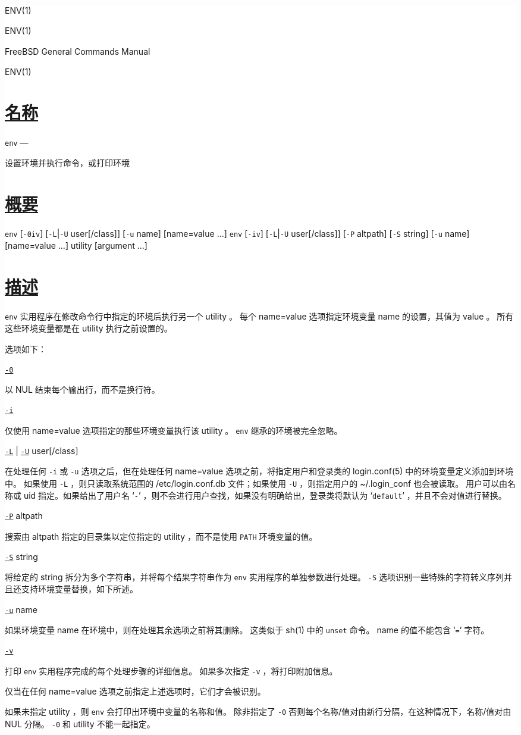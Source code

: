   ENV(1)  

ENV(1)

FreeBSD General Commands Manual

ENV(1)

[名称](#__u540D___u79F0_)
=======================

`env` —

设置环境并执行命令，或打印环境

[概要](#__u6982___u8981_)
=======================

`env` \[`-0iv`\] \[`-L`|`-U` user\[/class\]\] \[`-u` name\] \[name\=value ...\] `env` \[`-iv`\] \[`-L`|`-U` user\[/class\]\] \[`-P` altpath\] \[`-S` string\] \[`-u` name\] \[name\=value ...\] utility \[argument ...\]

[描述](#__u63CF___u8FF0_)
=======================

`env` 实用程序在修改命令行中指定的环境后执行另一个 utility 。 每个 name\=value 选项指定环境变量 name 的设置，其值为 value 。 所有这些环境变量都是在 utility 执行之前设置的。

选项如下：

[`-0`](#0)

以 NUL 结束每个输出行，而不是换行符。

[`-i`](#i)

仅使用 name\=value 选项指定的那些环境变量执行该 utility 。 `env` 继承的环境被完全忽略。

[`-L`](#L) | [`-U`](#U) user\[/class\]

在处理任何 `-i` 或 `-u` 选项之后，但在处理任何 name\=value 选项之前，将指定用户和登录类的 login.conf(5) 中的环境变量定义添加到环境中。 如果使用 `-L` ，则只读取系统范围的 /etc/login.conf.db 文件；如果使用 `-U` ，则指定用户的 ~/.login\_conf 也会被读取。 用户可以由名称或 uid 指定。如果给出了用户名 ‘`-`’ ，则不会进行用户查找，如果没有明确给出，登录类将默认为 ‘`default`’ ，并且不会对值进行替换。

[`-P`](#P) altpath

搜索由 altpath 指定的目录集以定位指定的 utility ，而不是使用 `PATH` 环境变量的值。

[`-S`](#S) string

将给定的 string 拆分为多个字符串，并将每个结果字符串作为 `env` 实用程序的单独参数进行处理。 `-S` 选项识别一些特殊的字符转义序列并且还支持环境变量替换，如下所述。

[`-u`](#u) name

如果环境变量 name 在环境中，则在处理其余选项之前将其删除。 这类似于 sh(1) 中的 `unset` 命令。 name 的值不能包含 ‘`=`’ 字符。

[`-v`](#v)

打印 `env` 实用程序完成的每个处理步骤的详细信息。 如果多次指定 `-v` ，将打印附加信息。

仅当在任何 name\=value 选项之前指定上述选项时，它们才会被识别。

如果未指定 utility ，则 `env` 会打印出环境中变量的名称和值。 除非指定了 `-0` 否则每个名称/值对由新行分隔，在这种情况下，名称/值对由 NUL 分隔。 `-0` 和 utility 不能一起指定。
